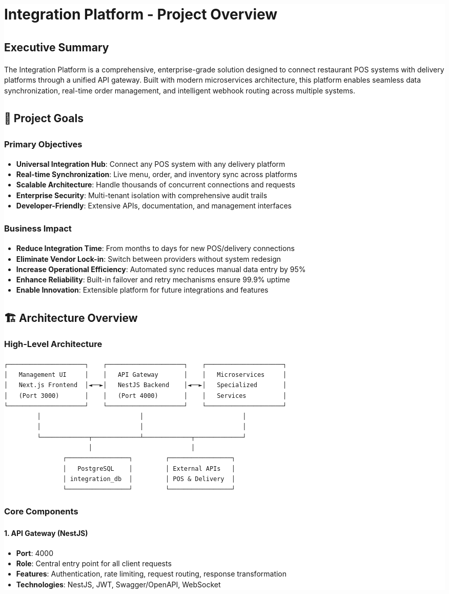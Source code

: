 # Integration Platform - Project Overview

## Executive Summary

The Integration Platform is a comprehensive, enterprise-grade solution designed to connect restaurant POS systems with delivery platforms through a unified API gateway. Built with modern microservices architecture, this platform enables seamless data synchronization, real-time order management, and intelligent webhook routing across multiple systems.

## 🎯 Project Goals

### Primary Objectives
- **Universal Integration Hub**: Connect any POS system with any delivery platform
- **Real-time Synchronization**: Live menu, order, and inventory sync across platforms
- **Scalable Architecture**: Handle thousands of concurrent connections and requests
- **Enterprise Security**: Multi-tenant isolation with comprehensive audit trails
- **Developer-Friendly**: Extensive APIs, documentation, and management interfaces

### Business Impact
- **Reduce Integration Time**: From months to days for new POS/delivery connections
- **Eliminate Vendor Lock-in**: Switch between providers without system redesign
- **Increase Operational Efficiency**: Automated sync reduces manual data entry by 95%
- **Enhance Reliability**: Built-in failover and retry mechanisms ensure 99.9% uptime
- **Enable Innovation**: Extensible platform for future integrations and features

## 🏗️ Architecture Overview

### High-Level Architecture
```
┌─────────────────────┐    ┌─────────────────────┐    ┌─────────────────────┐
│   Management UI     │    │   API Gateway       │    │   Microservices     │
│   Next.js Frontend  │◄──►│   NestJS Backend    │◄──►│   Specialized       │
│   (Port 3000)       │    │   (Port 4000)       │    │   Services          │
└─────────────────────┘    └─────────────────────┘    └─────────────────────┘
         │                           │                           │
         │                           │                           │
         └─────────────┬─────────────┴─────────────┬─────────────┘
                       │                           │
                ┌─────────────────┐         ┌─────────────────┐
                │   PostgreSQL    │         │ External APIs   │
                │ integration_db  │         │ POS & Delivery  │
                └─────────────────┘         └─────────────────┘
```

### Core Components

#### 1. API Gateway (NestJS)
- **Port**: 4000
- **Role**: Central entry point for all client requests
- **Features**: Authentication, rate limiting, request routing, response transformation
- **Technologies**: NestJS, JWT, Swagger/OpenAPI, WebSocket

